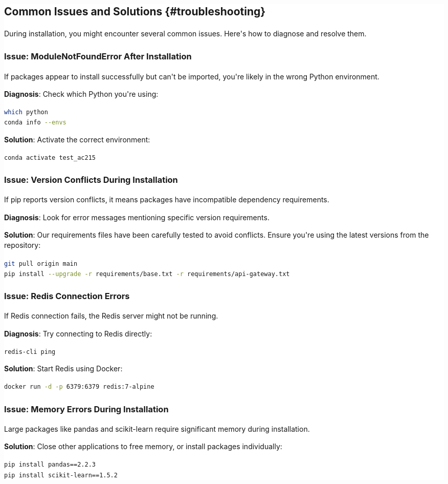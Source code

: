 ## Common Issues and Solutions {#troubleshooting}

During installation, you might encounter several common issues. Here's how to diagnose and resolve them.

### Issue: ModuleNotFoundError After Installation

If packages appear to install successfully but can't be imported, you're likely in the wrong Python environment.

**Diagnosis**: Check which Python you're using:
```bash
which python
conda info --envs
```

**Solution**: Activate the correct environment:
```bash
conda activate test_ac215
```

### Issue: Version Conflicts During Installation

If pip reports version conflicts, it means packages have incompatible dependency requirements.

**Diagnosis**: Look for error messages mentioning specific version requirements.

**Solution**: Our requirements files have been carefully tested to avoid conflicts. Ensure you're using the latest versions from the repository:
```bash
git pull origin main
pip install --upgrade -r requirements/base.txt -r requirements/api-gateway.txt
```

### Issue: Redis Connection Errors

If Redis connection fails, the Redis server might not be running.

**Diagnosis**: Try connecting to Redis directly:
```bash
redis-cli ping
```

**Solution**: Start Redis using Docker:
```bash
docker run -d -p 6379:6379 redis:7-alpine
```

### Issue: Memory Errors During Installation

Large packages like pandas and scikit-learn require significant memory during installation.

**Solution**: Close other applications to free memory, or install packages individually:
```bash
pip install pandas==2.2.3
pip install scikit-learn==1.5.2
```

